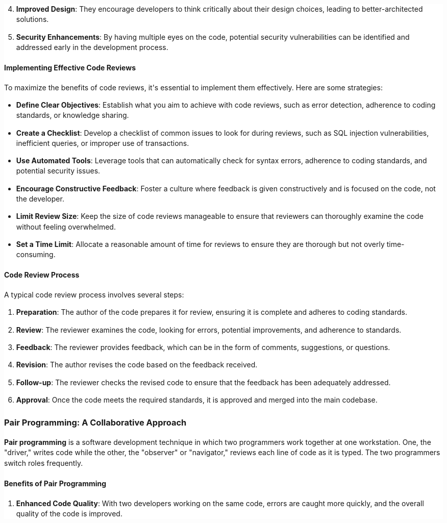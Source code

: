4. **Improved Design**: They encourage developers to think critically about their design choices, leading to better-architected solutions.

5. **Security Enhancements**: By having multiple eyes on the code, potential security vulnerabilities can be identified and addressed early in the development process.

#### Implementing Effective Code Reviews

To maximize the benefits of code reviews, it's essential to implement them effectively. Here are some strategies:

- **Define Clear Objectives**: Establish what you aim to achieve with code reviews, such as error detection, adherence to coding standards, or knowledge sharing.

- **Create a Checklist**: Develop a checklist of common issues to look for during reviews, such as SQL injection vulnerabilities, inefficient queries, or improper use of transactions.

- **Use Automated Tools**: Leverage tools that can automatically check for syntax errors, adherence to coding standards, and potential security issues.

- **Encourage Constructive Feedback**: Foster a culture where feedback is given constructively and is focused on the code, not the developer.

- **Limit Review Size**: Keep the size of code reviews manageable to ensure that reviewers can thoroughly examine the code without feeling overwhelmed.

- **Set a Time Limit**: Allocate a reasonable amount of time for reviews to ensure they are thorough but not overly time-consuming.

#### Code Review Process

A typical code review process involves several steps:

1. **Preparation**: The author of the code prepares it for review, ensuring it is complete and adheres to coding standards.

2. **Review**: The reviewer examines the code, looking for errors, potential improvements, and adherence to standards.

3. **Feedback**: The reviewer provides feedback, which can be in the form of comments, suggestions, or questions.

4. **Revision**: The author revises the code based on the feedback received.

5. **Follow-up**: The reviewer checks the revised code to ensure that the feedback has been adequately addressed.

6. **Approval**: Once the code meets the required standards, it is approved and merged into the main codebase.

### Pair Programming: A Collaborative Approach

**Pair programming** is a software development technique in which two programmers work together at one workstation. One, the "driver," writes code while the other, the "observer" or "navigator," reviews each line of code as it is typed. The two programmers switch roles frequently.

#### Benefits of Pair Programming

1. **Enhanced Code Quality**: With two developers working on the same code, errors are caught more quickly, and the overall quality of the code is improved.

